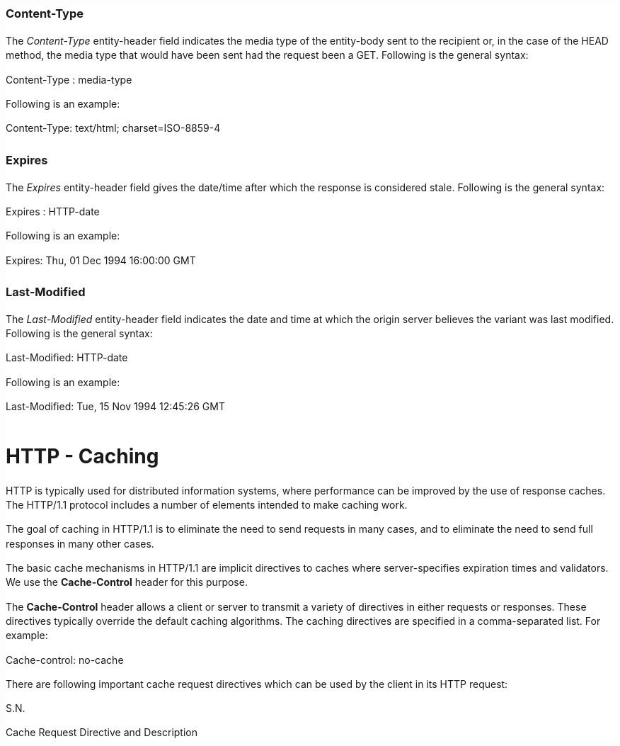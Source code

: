### Content-Type

The _Content-Type_ entity-header field indicates the media type of the entity-body sent to the recipient or, in the case of the HEAD method, the media type that would have been sent had the request been a GET. Following is the general syntax:

Content-Type : media-type

Following is an example:

Content-Type: text/html; charset=ISO-8859-4

### Expires

The _Expires_ entity-header field gives the date/time after which the response is considered stale. Following is the general syntax:

Expires : HTTP-date

Following is an example:

Expires: Thu, 01 Dec 1994 16:00:00 GMT

### Last-Modified

The _Last-Modified_ entity-header field indicates the date and time at which the origin server believes the variant was last modified. Following is the general syntax:

Last-Modified: HTTP-date

Following is an example:

Last-Modified: Tue, 15 Nov 1994 12:45:26 GMT

HTTP - Caching
==============

HTTP is typically used for distributed information systems, where performance can be improved by the use of response caches. The HTTP/1.1 protocol includes a number of elements intended to make caching work.

The goal of caching in HTTP/1.1 is to eliminate the need to send requests in many cases, and to eliminate the need to send full responses in many other cases.

The basic cache mechanisms in HTTP/1.1 are implicit directives to caches where server-specifies expiration times and validators. We use the **Cache-Control** header for this purpose.

The **Cache-Control** header allows a client or server to transmit a variety of directives in either requests or responses. These directives typically override the default caching algorithms. The caching directives are specified in a comma-separated list. For example:

Cache-control: no-cache

There are following important cache request directives which can be used by the client in its HTTP request:

S.N.

Cache Request Directive and Description
